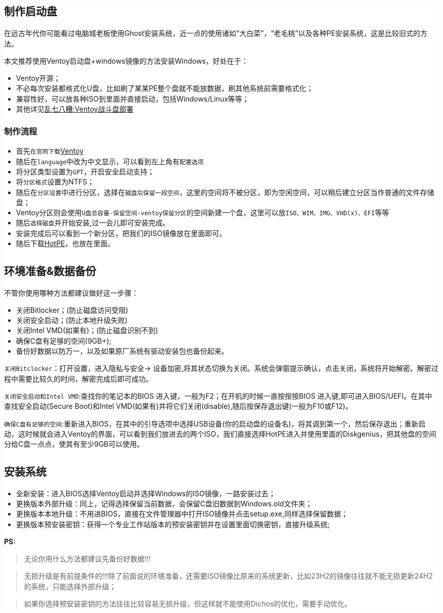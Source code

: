## 制作启动盘

在远古年代你可能看过电脑城老板使用Ghost安装系统，近一点的使用诸如“大白菜”，“老毛桃”以及各种PE安装系统，这是比较旧式的方法。

本文推荐使用Ventoy启动盘+windows镜像的方法安装Windows，好处在于：

- Ventoy开源；
- 不必每次安装都格式化U盘，比如刷了某某PE整个盘就不能放数据，刷其他系统前需要格式化；
- 兼容性好，可以放各种ISO到里面并直接启动，包括Windows/Linux等等；
- 其他详见[乱七八糟:Ventoy战斗盘部署](https://blog.dich.bid/about-ventoy/)

### 制作流程

- 首先``在官网下载``[Ventoy](https://www.ventoy.net/cn/download.html)
- 随后在``language``中改为中文显示，可以看到左上角有``配置选项``
- 将分区类型设置为``GPT``，开启安全启动支持；
- 将``分区格式``设置为NTFS；
- 随后在``分区设置``中进行分区，选择在``磁盘后保留一段空间``，这里的空间将不被分区，即为空闲空间，可以稍后建立分区当作普通的文件存储盘；
- Ventoy分区则会使用``U盘总容量-保留空间-ventoy保留分区``的空间新建一个盘，这里可以放``ISO、WIM、IMG、VHD(x)、EFI``等等
- 随后``选择磁盘``并开始安装,过一会儿即可安装完成。
- 安装完成后可以看到一个新分区，把我们的ISO镜像放在里面即可。
- 随后下载[HotPE](https://github.com/VirtualHotBar/HotPEToolBox)，也放在里面。

## 环境准备&数据备份

不管你使用哪种方法都建议做好这一步骤：

- 关闭Bitlocker；(防止磁盘访问受阻)
- 关闭安全启动；(防止本地升级失败)
- 关闭Intel VMD(如果有)；(防止磁盘识别不到)
- 确保C盘有足够的空间(9GB+);
- 备份好数据以防万一，以及如果原厂系统有驱动安装包也备份起来。

`关闭Bitclocker`：打开设置，进入隐私与安全→ 设备加密,将其状态切换为关闭。系统会弹窗提示确认，点击关闭，系统将开始解密。解密过程中需要比较久的时间，解密完成后即可成功。

`关闭安全启动和Intel VMD`:查找你的笔记本的BIOS 进入键，一般为F2；在开机的时候一直按按按BIOS 进入键,即可进入BIOS/UEFI。在其中查找安全启动(Secure Boot)和Intel VMD(如果有)并将它们关闭(disable),随后按保存退出键(一般为F10或F12)。

`确保C盘有足够的空间`:重新进入BIOS，在其中的引导选项中选择USB设备(你的启动盘的设备名)，将其调到第一个，然后保存退出；重新启动，这时候就会进入Ventoy的界面，可以看到我们放进去的两个ISO，我们直接选择HotPE进入并使用里面的Diskgenius，把其他盘的空间分给C盘一点点，使其有至少9GB可以使用。

## 安装系统

- 全新安装：进入BIOS选择Ventoy启动并选择Windows的ISO镜像，一路安装过去；
- 更换版本外部升级：同上，记得选择保留当前数据，会保留C盘旧数据到Windows.old文件夹；
- 更换版本本地升级：不用进BIOS，直接在文件管理器中打开ISO镜像并点击setup.exe,同样选择保留数据；
- 更换版本预安装密钥：获得一个专业工作站版本的预安装密钥并在设置里面切换密钥，直接升级系统;

**PS:**
> 无论你用什么方法都建议先备份好数据!!!

> 无损升级是有前提条件的!!!除了前面说的环境准备，还需要ISO镜像比原来的系统更新，比如23H2的镜像往往就不能无损更新24H2的系统，只能选择外部升级；

> 如果你选择预安装密钥的方法往往比较容易无损升级，但这样就不能使用Dichos的优化，需要手动优化。
